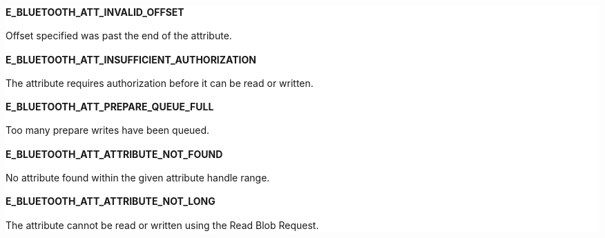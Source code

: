 </td>
</tr>
<tr>
<td width="40%">
<dl>
<dt><b>E_BLUETOOTH_ATT_INVALID_OFFSET</b></dt>
</dl>
</td>
<td width="60%">
Offset specified was past the end of the attribute.

</td>
</tr>
<tr>
<td width="40%">
<dl>
<dt><b>E_BLUETOOTH_ATT_INSUFFICIENT_AUTHORIZATION</b></dt>
</dl>
</td>
<td width="60%">
The attribute requires authorization before it can be read or written.

</td>
</tr>
<tr>
<td width="40%">
<dl>
<dt><b>E_BLUETOOTH_ATT_PREPARE_QUEUE_FULL</b></dt>
</dl>
</td>
<td width="60%">
Too many prepare writes have been queued.

</td>
</tr>
<tr>
<td width="40%">
<dl>
<dt><b>E_BLUETOOTH_ATT_ATTRIBUTE_NOT_FOUND</b></dt>
</dl>
</td>
<td width="60%">
No attribute found within the given attribute handle range.

</td>
</tr>
<tr>
<td width="40%">
<dl>
<dt><b>E_BLUETOOTH_ATT_ATTRIBUTE_NOT_LONG</b></dt>
</dl>
</td>
<td width="60%">
The attribute cannot be read or written using the Read Blob Request.
